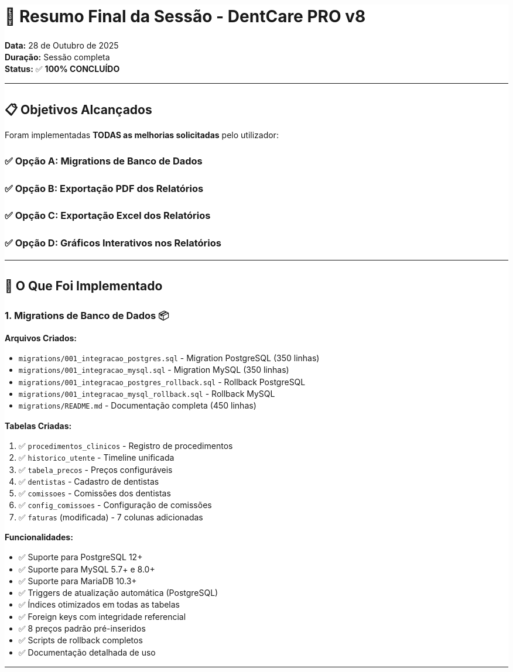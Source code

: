 # 🎉 Resumo Final da Sessão - DentCare PRO v8

**Data:** 28 de Outubro de 2025  
**Duração:** Sessão completa  
**Status:** ✅ **100% CONCLUÍDO**

---

## 📋 Objetivos Alcançados

Foram implementadas **TODAS as melhorias solicitadas** pelo utilizador:

### ✅ **Opção A: Migrations de Banco de Dados**
### ✅ **Opção B: Exportação PDF dos Relatórios**
### ✅ **Opção C: Exportação Excel dos Relatórios**
### ✅ **Opção D: Gráficos Interativos nos Relatórios**

---

## 🎯 O Que Foi Implementado

### **1. Migrations de Banco de Dados** 📦

**Arquivos Criados:**
- `migrations/001_integracao_postgres.sql` - Migration PostgreSQL (350 linhas)
- `migrations/001_integracao_mysql.sql` - Migration MySQL (350 linhas)
- `migrations/001_integracao_postgres_rollback.sql` - Rollback PostgreSQL
- `migrations/001_integracao_mysql_rollback.sql` - Rollback MySQL
- `migrations/README.md` - Documentação completa (450 linhas)

**Tabelas Criadas:**
1. ✅ `procedimentos_clinicos` - Registro de procedimentos
2. ✅ `historico_utente` - Timeline unificada
3. ✅ `tabela_precos` - Preços configuráveis
4. ✅ `dentistas` - Cadastro de dentistas
5. ✅ `comissoes` - Comissões dos dentistas
6. ✅ `config_comissoes` - Configuração de comissões
7. ✅ `faturas` (modificada) - 7 colunas adicionadas

**Funcionalidades:**
- ✅ Suporte para PostgreSQL 12+
- ✅ Suporte para MySQL 5.7+ e 8.0+
- ✅ Suporte para MariaDB 10.3+
- ✅ Triggers de atualização automática (PostgreSQL)
- ✅ Índices otimizados em todas as tabelas
- ✅ Foreign keys com integridade referencial
- ✅ 8 preços padrão pré-inseridos
- ✅ Scripts de rollback completos
- ✅ Documentação detalhada de uso

---